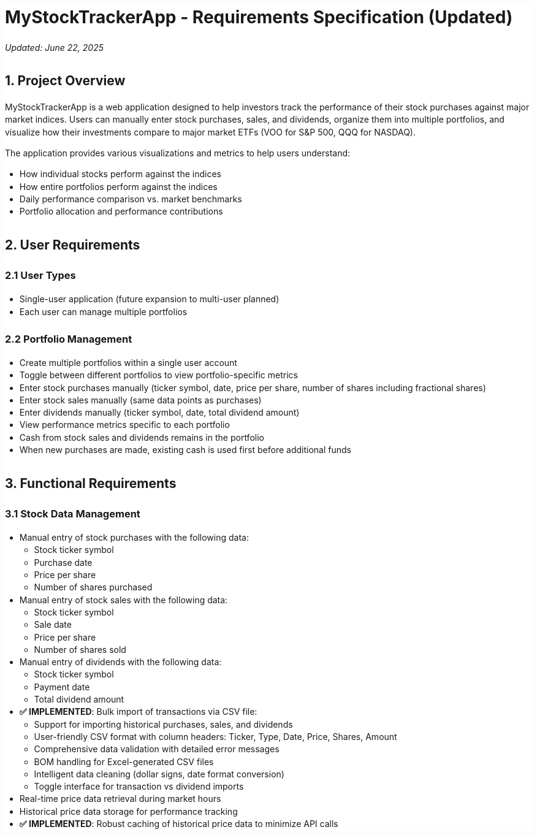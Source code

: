# MyStockTrackerApp - Requirements Specification (Updated)
*Updated: June 22, 2025*

## 1. Project Overview
MyStockTrackerApp is a web application designed to help investors track the performance of their stock purchases against major market indices. Users can manually enter stock purchases, sales, and dividends, organize them into multiple portfolios, and visualize how their investments compare to major market ETFs (VOO for S&P 500, QQQ for NASDAQ).

The application provides various visualizations and metrics to help users understand:
- How individual stocks perform against the indices
- How entire portfolios perform against the indices
- Daily performance comparison vs. market benchmarks
- Portfolio allocation and performance contributions

## 2. User Requirements

### 2.1 User Types
- Single-user application (future expansion to multi-user planned)
- Each user can manage multiple portfolios

### 2.2 Portfolio Management
- Create multiple portfolios within a single user account
- Toggle between different portfolios to view portfolio-specific metrics
- Enter stock purchases manually (ticker symbol, date, price per share, number of shares including fractional shares)
- Enter stock sales manually (same data points as purchases)
- Enter dividends manually (ticker symbol, date, total dividend amount)
- View performance metrics specific to each portfolio
- Cash from stock sales and dividends remains in the portfolio
- When new purchases are made, existing cash is used first before additional funds

## 3. Functional Requirements

### 3.1 Stock Data Management
- Manual entry of stock purchases with the following data:
  - Stock ticker symbol
  - Purchase date
  - Price per share
  - Number of shares purchased
- Manual entry of stock sales with the following data:
  - Stock ticker symbol
  - Sale date
  - Price per share
  - Number of shares sold
- Manual entry of dividends with the following data:
  - Stock ticker symbol
  - Payment date
  - Total dividend amount
- **✅ IMPLEMENTED**: Bulk import of transactions via CSV file:
  - Support for importing historical purchases, sales, and dividends
  - User-friendly CSV format with column headers: Ticker, Type, Date, Price, Shares, Amount
  - Comprehensive data validation with detailed error messages
  - BOM handling for Excel-generated CSV files
  - Intelligent data cleaning (dollar signs, date format conversion)
  - Toggle interface for transaction vs dividend imports
- Real-time price data retrieval during market hours
- Historical price data storage for performance tracking
- **✅ IMPLEMENTED**: Robust caching of historical price data to minimize API calls
